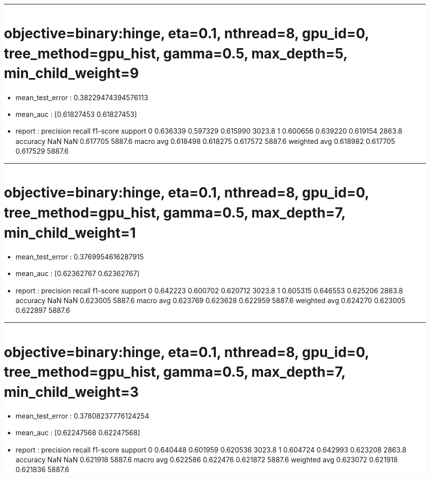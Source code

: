 --------------------------------------------------


# objective=binary:hinge, eta=0.1, nthread=8, gpu_id=0, tree_method=gpu_hist, gamma=0.5, max_depth=5, min_child_weight=9
- mean_test_error : 0.38229474394576113

- mean_auc : [0.61827453 0.61827453]

- report :
               precision    recall  f1-score  support
0              0.636339  0.597329  0.615990   3023.8
1              0.600656  0.639220  0.619154   2863.8
accuracy            NaN       NaN  0.617705   5887.6
macro avg      0.618498  0.618275  0.617572   5887.6
weighted avg   0.618982  0.617705  0.617529   5887.6

--------------------------------------------------


# objective=binary:hinge, eta=0.1, nthread=8, gpu_id=0, tree_method=gpu_hist, gamma=0.5, max_depth=7, min_child_weight=1
- mean_test_error : 0.3769954616287915

- mean_auc : [0.62362767 0.62362767]

- report :
               precision    recall  f1-score  support
0              0.642223  0.600702  0.620712   3023.8
1              0.605315  0.646553  0.625206   2863.8
accuracy            NaN       NaN  0.623005   5887.6
macro avg      0.623769  0.623628  0.622959   5887.6
weighted avg   0.624270  0.623005  0.622897   5887.6

--------------------------------------------------


# objective=binary:hinge, eta=0.1, nthread=8, gpu_id=0, tree_method=gpu_hist, gamma=0.5, max_depth=7, min_child_weight=3
- mean_test_error : 0.37808237776124254

- mean_auc : [0.62247568 0.62247568]

- report :
               precision    recall  f1-score  support
0              0.640448  0.601959  0.620536   3023.8
1              0.604724  0.642993  0.623208   2863.8
accuracy            NaN       NaN  0.621918   5887.6
macro avg      0.622586  0.622476  0.621872   5887.6
weighted avg   0.623072  0.621918  0.621836   5887.6
